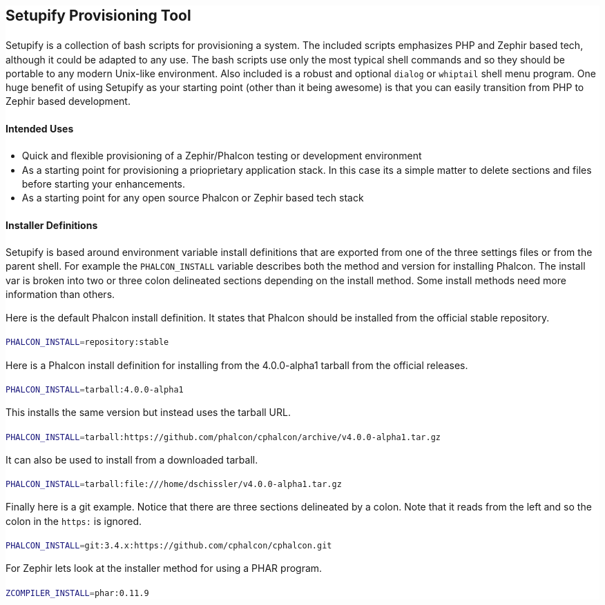 ## Setupify Provisioning Tool

Setupify is a collection of bash scripts for provisioning a system. The included scripts emphasizes PHP and Zephir based tech, although it could be adapted to any use.  The bash scripts use only the most typical shell commands and so they should be portable to any modern Unix-like environment. Also included is a robust and optional `dialog` or `whiptail` shell menu program. One huge benefit of using Setupify as your starting point (other than it being awesome) is that you can easily transition from PHP to Zephir based development.

#### Intended Uses
* Quick and flexible provisioning of a Zephir/Phalcon testing or development environment
* As a starting point for provisioning a prioprietary application stack. In this case its a simple matter to delete sections and files before starting your enhancements.
* As a starting point for any open source Phalcon or Zephir based tech stack

#### Installer Definitions
Setupify is based around environment variable install definitions that are exported from one of the three settings files or from the parent shell. For example the `PHALCON_INSTALL` variable describes both the method and version for installing Phalcon.  The install var is broken into two or three colon delineated sections depending on the install method.  Some install methods need more information than others.

Here is the default Phalcon install definition.  It states that Phalcon should be installed from the official stable repository.

```bash
PHALCON_INSTALL=repository:stable
```

Here is a Phalcon install definition for installing from the 4.0.0-alpha1 tarball from the official releases.

```bash
PHALCON_INSTALL=tarball:4.0.0-alpha1
```

This installs the same version but instead uses the tarball URL.

```bash
PHALCON_INSTALL=tarball:https://github.com/phalcon/cphalcon/archive/v4.0.0-alpha1.tar.gz
```

It can also be used to install from a downloaded tarball.

```bash
PHALCON_INSTALL=tarball:file:///home/dschissler/v4.0.0-alpha1.tar.gz
```

Finally here is a git example.  Notice that there are three sections delineated by a colon.  Note that it reads from the left and so the colon in the `https:` is ignored.

```bash
PHALCON_INSTALL=git:3.4.x:https://github.com/cphalcon/cphalcon.git
```

For Zephir lets look at the installer method for using a PHAR program.

```bash
ZCOMPILER_INSTALL=phar:0.11.9
```
